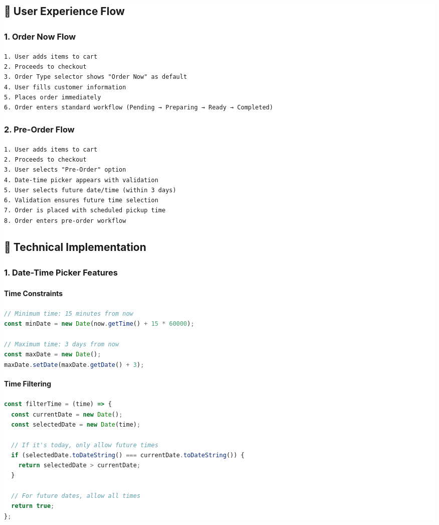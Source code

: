 ## 🎯 User Experience Flow

### 1. **Order Now Flow**
```
1. User adds items to cart
2. Proceeds to checkout
3. Order Type selector shows "Order Now" as default
4. User fills customer information
5. Places order immediately
6. Order enters standard workflow (Pending → Preparing → Ready → Completed)
```

### 2. **Pre-Order Flow**
```
1. User adds items to cart
2. Proceeds to checkout
3. User selects "Pre-Order" option
4. Date-time picker appears with validation
5. User selects future date/time (within 3 days)
6. Validation ensures future time selection
7. Order is placed with scheduled pickup time
8. Order enters pre-order workflow
```

## 🔧 Technical Implementation

### 1. **Date-Time Picker Features**

#### **Time Constraints**
```javascript
// Minimum time: 15 minutes from now
const minDate = new Date(now.getTime() + 15 * 60000);

// Maximum time: 3 days from now
const maxDate = new Date();
maxDate.setDate(maxDate.getDate() + 3);
```

#### **Time Filtering**
```javascript
const filterTime = (time) => {
  const currentDate = new Date();
  const selectedDate = new Date(time);
  
  // If it's today, only allow future times
  if (selectedDate.toDateString() === currentDate.toDateString()) {
    return selectedDate > currentDate;
  }
  
  // For future dates, allow all times
  return true;
};
```
